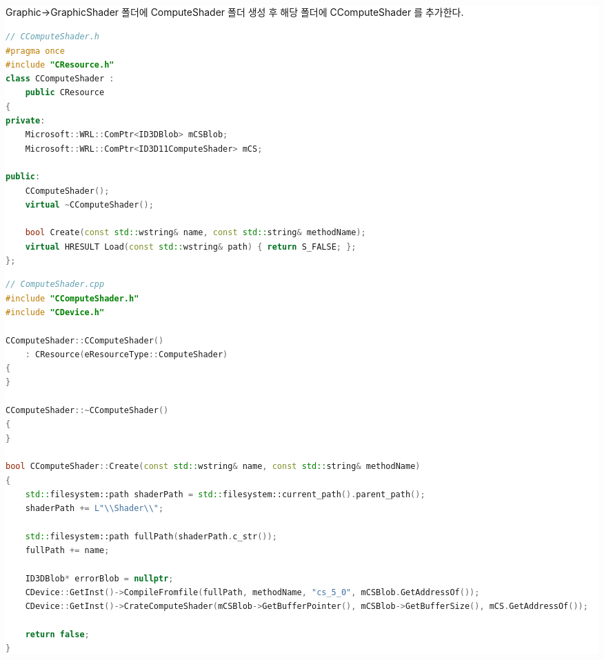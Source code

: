 Graphic->GraphicShader 폴더에 ComputeShader 폴더 생성 후 해당 폴더에 CComputeShader 를 추가한다.

```c++
// CComputeShader.h
#pragma once
#include "CResource.h"
class CComputeShader :
    public CResource
{
private:
    Microsoft::WRL::ComPtr<ID3DBlob> mCSBlob;
    Microsoft::WRL::ComPtr<ID3D11ComputeShader> mCS;

public:
    CComputeShader();
    virtual ~CComputeShader();

    bool Create(const std::wstring& name, const std::string& methodName);
    virtual HRESULT Load(const std::wstring& path) { return S_FALSE; };
};
```

```c++
// ComputeShader.cpp
#include "CComputeShader.h"
#include "CDevice.h"

CComputeShader::CComputeShader()
    : CResource(eResourceType::ComputeShader)
{
}

CComputeShader::~CComputeShader()
{
}

bool CComputeShader::Create(const std::wstring& name, const std::string& methodName)
{
    std::filesystem::path shaderPath = std::filesystem::current_path().parent_path();
    shaderPath += L"\\Shader\\";

    std::filesystem::path fullPath(shaderPath.c_str());
    fullPath += name;

    ID3DBlob* errorBlob = nullptr;
    CDevice::GetInst()->CompileFromfile(fullPath, methodName, "cs_5_0", mCSBlob.GetAddressOf());
    CDevice::GetInst()->CrateComputeShader(mCSBlob->GetBufferPointer(), mCSBlob->GetBufferSize(), mCS.GetAddressOf());

    return false;
}
```

